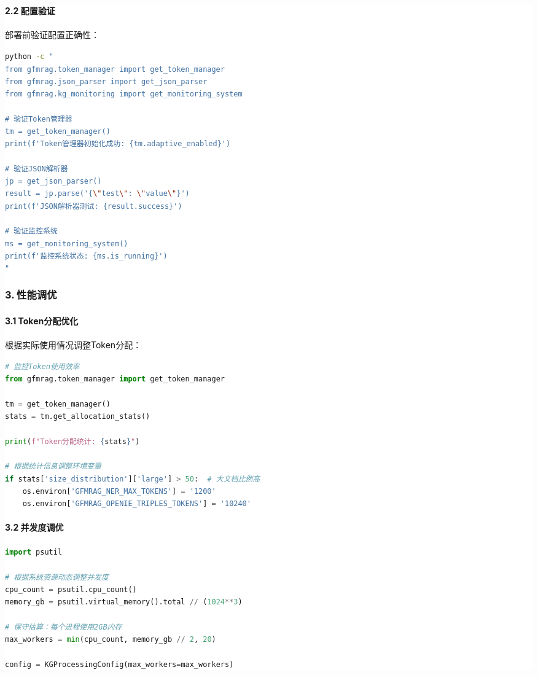 #### 2.2 配置验证

部署前验证配置正确性：

```bash
python -c "
from gfmrag.token_manager import get_token_manager
from gfmrag.json_parser import get_json_parser
from gfmrag.kg_monitoring import get_monitoring_system

# 验证Token管理器
tm = get_token_manager()
print(f'Token管理器初始化成功: {tm.adaptive_enabled}')

# 验证JSON解析器
jp = get_json_parser()
result = jp.parse('{\"test\": \"value\"}')
print(f'JSON解析器测试: {result.success}')

# 验证监控系统
ms = get_monitoring_system()
print(f'监控系统状态: {ms.is_running}')
"
```

### 3. 性能调优

#### 3.1 Token分配优化

根据实际使用情况调整Token分配：

```python
# 监控Token使用效率
from gfmrag.token_manager import get_token_manager

tm = get_token_manager()
stats = tm.get_allocation_stats()

print(f"Token分配统计: {stats}")

# 根据统计信息调整环境变量
if stats['size_distribution']['large'] > 50:  # 大文档比例高
    os.environ['GFMRAG_NER_MAX_TOKENS'] = '1200'
    os.environ['GFMRAG_OPENIE_TRIPLES_TOKENS'] = '10240'
```

#### 3.2 并发度调优

```python
import psutil

# 根据系统资源动态调整并发度
cpu_count = psutil.cpu_count()
memory_gb = psutil.virtual_memory().total // (1024**3)

# 保守估算：每个进程使用2GB内存
max_workers = min(cpu_count, memory_gb // 2, 20)

config = KGProcessingConfig(max_workers=max_workers)
```
